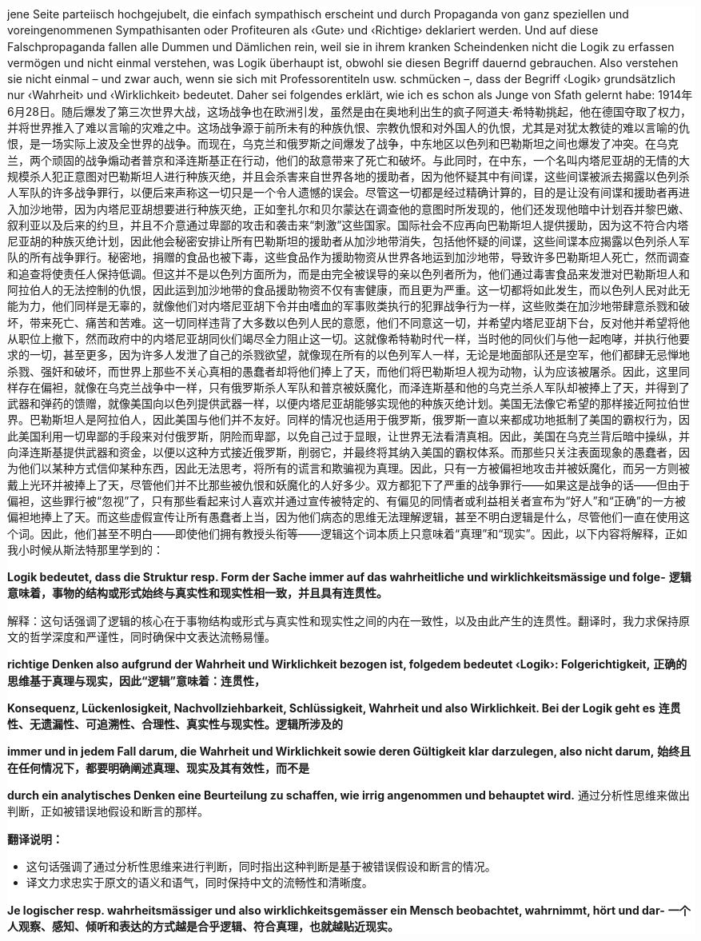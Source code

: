 jene Seite parteiisch hochgejubelt, die einfach sympathisch erscheint und durch Propaganda von ganz speziellen und voreingenommenen Sympathisanten oder Profiteuren als ‹Gute› und ‹Richtige› deklariert werden. Und auf diese Falschpropaganda fallen alle Dummen und Dämlichen rein, weil sie in ihrem kranken Scheindenken nicht die Logik zu erfassen vermögen und nicht einmal verstehen, was Logik überhaupt ist, obwohl sie diesen Begriff dauernd gebrauchen. Also verstehen sie nicht einmal – und zwar auch, wenn sie sich mit Professorentiteln usw. schmücken –, dass der Begriff ‹Logik› grundsätzlich nur ‹Wahrheit› und ‹Wirklichkeit› bedeutet. Daher sei folgendes erklärt, wie ich es schon als Junge von Sfath gelernt habe:
1914年6月28日。随后爆发了第三次世界大战，这场战争也在欧洲引发，虽然是由在奥地利出生的疯子阿道夫·希特勒挑起，他在德国夺取了权力，并将世界推入了难以言喻的灾难之中。这场战争源于前所未有的种族仇恨、宗教仇恨和对外国人的仇恨，尤其是对犹太教徒的难以言喻的仇恨，是一场实际上波及全世界的战争。而现在，乌克兰和俄罗斯之间爆发了战争，中东地区以色列和巴勒斯坦之间也爆发了冲突。在乌克兰，两个顽固的战争煽动者普京和泽连斯基正在行动，他们的敌意带来了死亡和破坏。与此同时，在中东，一个名叫内塔尼亚胡的无情的大规模杀人犯正意图对巴勒斯坦人进行种族灭绝，并且会杀害来自世界各地的援助者，因为他怀疑其中有间谍，这些间谍被派去揭露以色列杀人军队的许多战争罪行，以便后来声称这一切只是一个令人遗憾的误会。尽管这一切都是经过精确计算的，目的是让没有间谍和援助者再进入加沙地带，因为内塔尼亚胡想要进行种族灭绝，正如奎扎尔和贝尔蒙达在调查他的意图时所发现的，他们还发现他暗中计划吞并黎巴嫩、叙利亚以及后来的约旦，并且不介意通过卑鄙的攻击和袭击来“刺激”这些国家。国际社会不应再向巴勒斯坦人提供援助，因为这不符合内塔尼亚胡的种族灭绝计划，因此他会秘密安排让所有巴勒斯坦的援助者从加沙地带消失，包括他怀疑的间谍，这些间谍本应揭露以色列杀人军队的所有战争罪行。秘密地，捐赠的食品也被下毒，这些食品作为援助物资从世界各地运到加沙地带，导致许多巴勒斯坦人死亡，然而调查和追查将使责任人保持低调。但这并不是以色列方面所为，而是由完全被误导的亲以色列者所为，他们通过毒害食品来发泄对巴勒斯坦人和阿拉伯人的无法控制的仇恨，因此运到加沙地带的食品援助物资不仅有害健康，而且更为严重。这一切都将如此发生，而以色列人民对此无能为力，他们同样是无辜的，就像他们对内塔尼亚胡下令并由嗜血的军事败类执行的犯罪战争行为一样，这些败类在加沙地带肆意杀戮和破坏，带来死亡、痛苦和苦难。这一切同样违背了大多数以色列人民的意愿，他们不同意这一切，并希望内塔尼亚胡下台，反对他并希望将他从职位上撤下，然而政府中的内塔尼亚胡同伙们竭尽全力阻止这一切。这就像希特勒时代一样，当时他的同伙们与他一起咆哮，并执行他要求的一切，甚至更多，因为许多人发泄了自己的杀戮欲望，就像现在所有的以色列军人一样，无论是地面部队还是空军，他们都肆无忌惮地杀戮、强奸和破坏，而世界上那些不关心真相的愚蠢者却将他们捧上了天，而他们将巴勒斯坦人视为动物，认为应该被屠杀。因此，这里同样存在偏袒，就像在乌克兰战争中一样，只有俄罗斯杀人军队和普京被妖魔化，而泽连斯基和他的乌克兰杀人军队却被捧上了天，并得到了武器和弹药的馈赠，就像美国向以色列提供武器一样，以便内塔尼亚胡能够实现他的种族灭绝计划。美国无法像它希望的那样接近阿拉伯世界。巴勒斯坦人是阿拉伯人，因此美国与他们并不友好。同样的情况也适用于俄罗斯，俄罗斯一直以来都成功地抵制了美国的霸权行为，因此美国利用一切卑鄙的手段来对付俄罗斯，阴险而卑鄙，以免自己过于显眼，让世界无法看清真相。因此，美国在乌克兰背后暗中操纵，并向泽连斯基提供武器和资金，以便以这种方式接近俄罗斯，削弱它，并最终将其纳入美国的霸权体系。而那些只关注表面现象的愚蠢者，因为他们以某种方式信仰某种东西，因此无法思考，将所有的谎言和欺骗视为真理。因此，只有一方被偏袒地攻击并被妖魔化，而另一方则被戴上光环并被捧上了天，尽管他们并不比那些被仇恨和妖魔化的人好多少。双方都犯下了严重的战争罪行——如果这是战争的话——但由于偏袒，这些罪行被“忽视”了，只有那些看起来讨人喜欢并通过宣传被特定的、有偏见的同情者或利益相关者宣布为“好人”和“正确”的一方被偏袒地捧上了天。而这些虚假宣传让所有愚蠢者上当，因为他们病态的思维无法理解逻辑，甚至不明白逻辑是什么，尽管他们一直在使用这个词。因此，他们甚至不明白——即使他们拥有教授头衔等——逻辑这个词本质上只意味着“真理”和“现实”。因此，以下内容将解释，正如我小时候从斯法特那里学到的：

**Logik bedeutet, dass die Struktur resp. Form der Sache immer auf das wahrheitliche und wirklichkeitsmässige und folge-**
**逻辑意味着，事物的结构或形式始终与真实性和现实性相一致，并且具有连贯性。**

解释：这句话强调了逻辑的核心在于事物结构或形式与真实性和现实性之间的内在一致性，以及由此产生的连贯性。翻译时，我力求保持原文的哲学深度和严谨性，同时确保中文表达流畅易懂。

**richtige Denken also aufgrund der Wahrheit und Wirklichkeit bezogen ist, folgedem bedeutet ‹Logik›: Folgerichtigkeit,**
**正确的思维基于真理与现实，因此“逻辑”意味着：连贯性，**

**Konsequenz, Lückenlosigkeit, Nachvollziehbarkeit, Schlüssigkeit, Wahrheit und also Wirklichkeit. Bei der Logik geht es**
**连贯性、无遗漏性、可追溯性、合理性、真实性与现实性。逻辑所涉及的**

**immer und in jedem Fall darum, die Wahrheit und Wirklichkeit sowie deren Gültigkeit klar darzulegen, also nicht darum,**
**始终且在任何情况下，都要明确阐述真理、现实及其有效性，而不是**

**durch ein analytisches Denken eine Beurteilung zu schaffen, wie irrig angenommen und behauptet wird.**
通过分析性思维来做出判断，正如被错误地假设和断言的那样。

**翻译说明：**
- 这句话强调了通过分析性思维来进行判断，同时指出这种判断是基于被错误假设和断言的情况。
- 译文力求忠实于原文的语义和语气，同时保持中文的流畅性和清晰度。

**Je logischer resp. wahrheitsmässiger und also wirklichkeitsgemässer ein Mensch beobachtet, wahrnimmt, hört und dar-**
**一个人观察、感知、倾听和表达的方式越是合乎逻辑、符合真理，也就越贴近现实。**
